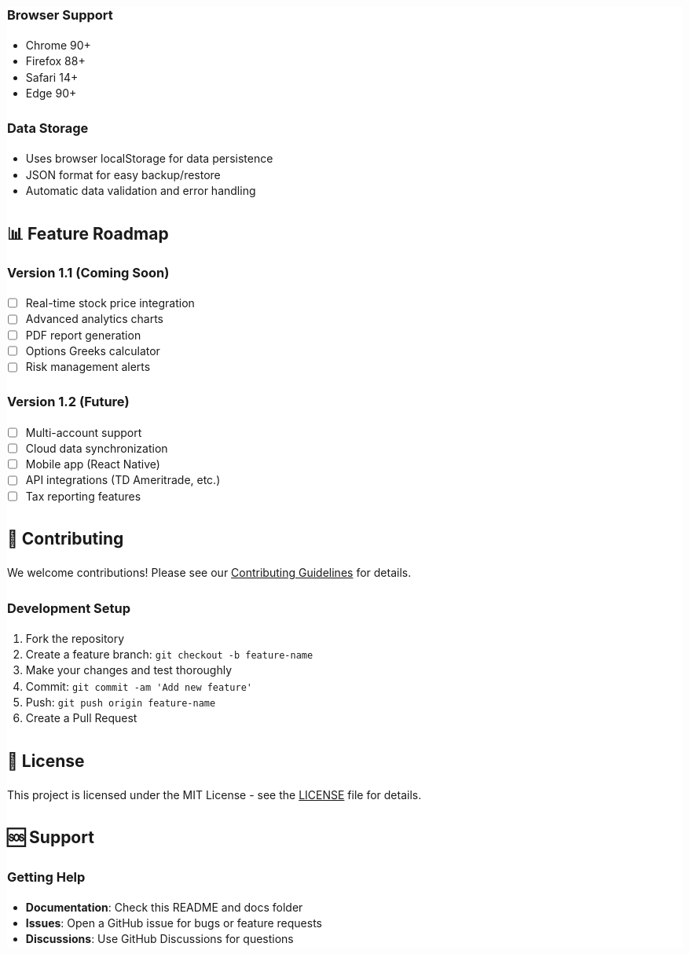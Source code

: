 ### Browser Support
- Chrome 90+
- Firefox 88+
- Safari 14+
- Edge 90+

### Data Storage
- Uses browser localStorage for data persistence
- JSON format for easy backup/restore
- Automatic data validation and error handling

## 📊 Feature Roadmap

### Version 1.1 (Coming Soon)
- [ ] Real-time stock price integration
- [ ] Advanced analytics charts
- [ ] PDF report generation
- [ ] Options Greeks calculator
- [ ] Risk management alerts

### Version 1.2 (Future)
- [ ] Multi-account support
- [ ] Cloud data synchronization
- [ ] Mobile app (React Native)
- [ ] API integrations (TD Ameritrade, etc.)
- [ ] Tax reporting features

## 🤝 Contributing

We welcome contributions! Please see our [Contributing Guidelines](CONTRIBUTING.md) for details.

### Development Setup

1. Fork the repository
2. Create a feature branch: `git checkout -b feature-name`
3. Make your changes and test thoroughly
4. Commit: `git commit -am 'Add new feature'`
5. Push: `git push origin feature-name`
6. Create a Pull Request

## 📄 License

This project is licensed under the MIT License - see the [LICENSE](LICENSE) file for details.

## 🆘 Support

### Getting Help
- **Documentation**: Check this README and docs folder
- **Issues**: Open a GitHub issue for bugs or feature requests
- **Discussions**: Use GitHub Discussions for questions
